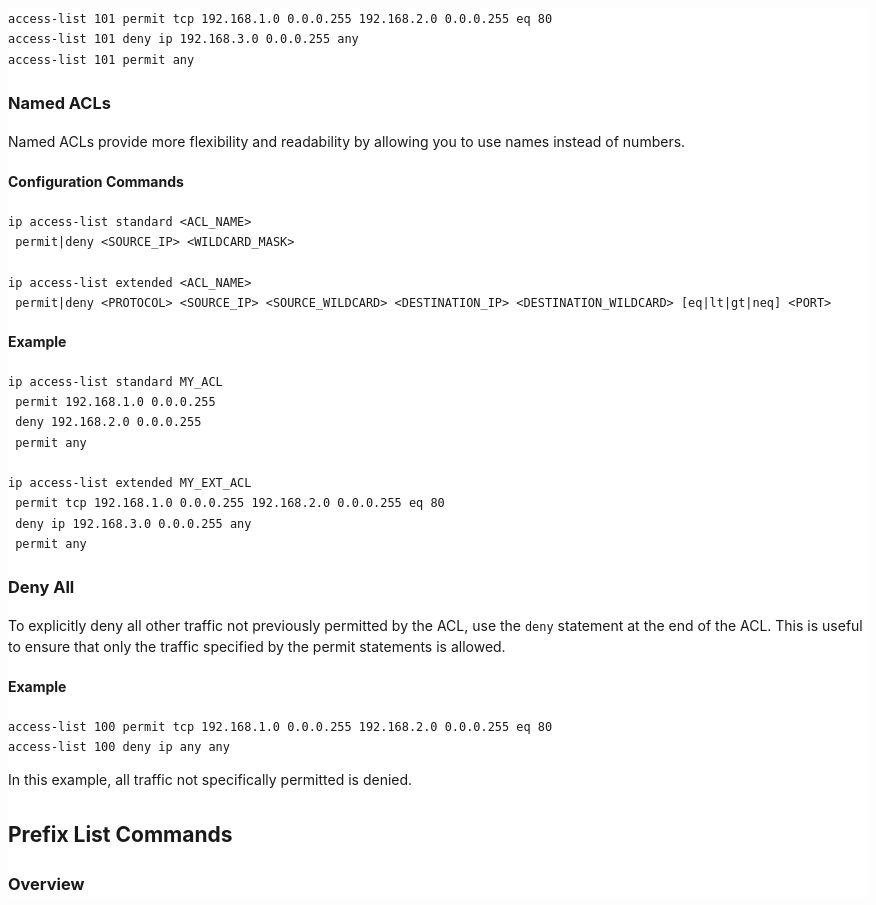 ```plaintext
access-list 101 permit tcp 192.168.1.0 0.0.0.255 192.168.2.0 0.0.0.255 eq 80
access-list 101 deny ip 192.168.3.0 0.0.0.255 any
access-list 101 permit any
```

### Named ACLs

Named ACLs provide more flexibility and readability by allowing you to use names instead of numbers.

#### Configuration Commands

```plaintext
ip access-list standard <ACL_NAME>
 permit|deny <SOURCE_IP> <WILDCARD_MASK>

ip access-list extended <ACL_NAME>
 permit|deny <PROTOCOL> <SOURCE_IP> <SOURCE_WILDCARD> <DESTINATION_IP> <DESTINATION_WILDCARD> [eq|lt|gt|neq] <PORT>
```

#### Example

```plaintext
ip access-list standard MY_ACL
 permit 192.168.1.0 0.0.0.255
 deny 192.168.2.0 0.0.0.255
 permit any

ip access-list extended MY_EXT_ACL
 permit tcp 192.168.1.0 0.0.0.255 192.168.2.0 0.0.0.255 eq 80
 deny ip 192.168.3.0 0.0.0.255 any
 permit any
```

### Deny All

To explicitly deny all other traffic not previously permitted by the ACL, use the `deny` statement at the end of the ACL. This is useful to ensure that only the traffic specified by the permit statements is allowed.

#### Example

```plaintext
access-list 100 permit tcp 192.168.1.0 0.0.0.255 192.168.2.0 0.0.0.255 eq 80
access-list 100 deny ip any any
```

In this example, all traffic not specifically permitted is denied.

## Prefix List Commands

### Overview
